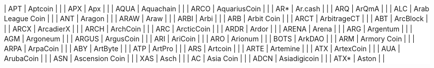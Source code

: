  | APT        | Aptcoin                                    |  |
 | APX        | Apx                                        |  |
 | AQUA       | Aquachain                                  |  |
 | ARCO       | AquariusCoin                               |  |
 | AR*        | Ar.cash                                    |  |
 | ARQ        | ArQmA                                      |  |
 | ALC        | Arab League Coin                           |  |
 | ANT        | Aragon                                     |  |
 | ARAW       | Araw                                       |  |
 | ARBI       | Arbi                                       |  |
 | ARB        | Arbit Coin                                 |  |
 | ARCT       | ArbitrageCT                                |  |
 | ABT        | ArcBlock                                   |  |
 | ARCX       | ArcadierX                                  |  |
 | ARCH       | ArchCoin                                   |  |
 | ARC        | ArcticCoin                                 |  |
 | ARDR       | Ardor                                      |  |
 | ARENA      | Arena                                      |  |
 | ARG        | Argentum                                   |  |
 | AGM        | Argoneum                                   |  |
 | ARGUS      | ArgusCoin                                  |  |
 | ARI        | AriCoin                                    |  |
 | ARO        | Arionum                                    |  |
 | BOTS       | ArkDAO                                     |  |
 | ARM        | Armory Coin                                |  |
 | ARPA       | ArpaCoin                                   |  |
 | ABY        | ArtByte                                    |  |
 | ATP        | ArtPro                                     |  |
 | ARS        | Artcoin                                    |  |
 | ARTE       | Artemine                                   |  |
 | ATX        | ArtexCoin                                  |  |
 | AUA        | ArubaCoin                                  |  |
 | ASN        | Ascension Coin                             |  |
 | XAS        | Asch                                       |  |
 | AC         | Asia Coin                                  |  |
 | ADCN       | Asiadigicoin                               |  |
 | ATX*       | Aston                                      |  |